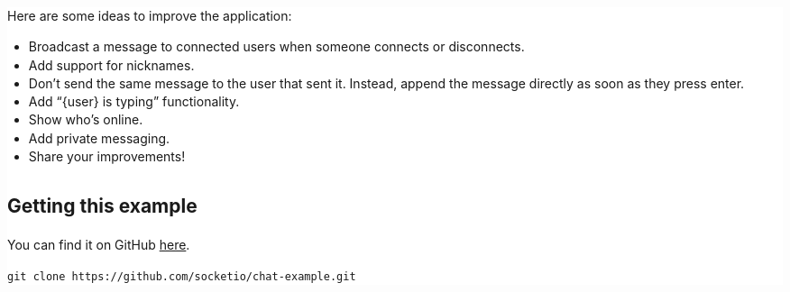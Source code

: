 Here are some ideas to improve the application:

- Broadcast a message to connected users when someone connects or disconnects.
- Add support for nicknames.
- Don’t send the same message to the user that sent it. Instead, append the message directly as soon as they press enter.
- Add “{user} is typing” functionality.
- Show who’s online.
- Add private messaging.
- Share your improvements!

## Getting this example

You can find it on GitHub [here](https://github.com/socketio/chat-example).

```
git clone https://github.com/socketio/chat-example.git
```
